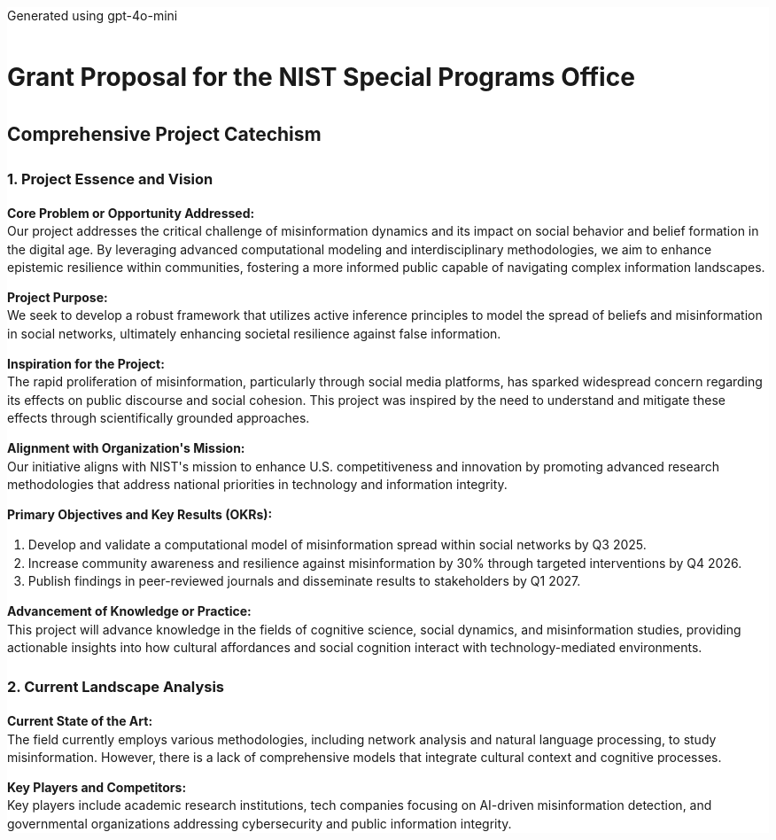 Generated using gpt-4o-mini

# Grant Proposal for the NIST Special Programs Office

## Comprehensive Project Catechism

### 1. Project Essence and Vision

**Core Problem or Opportunity Addressed:**  
Our project addresses the critical challenge of misinformation dynamics and its impact on social behavior and belief formation in the digital age. By leveraging advanced computational modeling and interdisciplinary methodologies, we aim to enhance epistemic resilience within communities, fostering a more informed public capable of navigating complex information landscapes.

**Project Purpose:**  
We seek to develop a robust framework that utilizes active inference principles to model the spread of beliefs and misinformation in social networks, ultimately enhancing societal resilience against false information.

**Inspiration for the Project:**  
The rapid proliferation of misinformation, particularly through social media platforms, has sparked widespread concern regarding its effects on public discourse and social cohesion. This project was inspired by the need to understand and mitigate these effects through scientifically grounded approaches.

**Alignment with Organization's Mission:**  
Our initiative aligns with NIST's mission to enhance U.S. competitiveness and innovation by promoting advanced research methodologies that address national priorities in technology and information integrity.

**Primary Objectives and Key Results (OKRs):**  
1. Develop and validate a computational model of misinformation spread within social networks by Q3 2025.
2. Increase community awareness and resilience against misinformation by 30% through targeted interventions by Q4 2026.
3. Publish findings in peer-reviewed journals and disseminate results to stakeholders by Q1 2027.

**Advancement of Knowledge or Practice:**  
This project will advance knowledge in the fields of cognitive science, social dynamics, and misinformation studies, providing actionable insights into how cultural affordances and social cognition interact with technology-mediated environments.

### 2. Current Landscape Analysis

**Current State of the Art:**  
The field currently employs various methodologies, including network analysis and natural language processing, to study misinformation. However, there is a lack of comprehensive models that integrate cultural context and cognitive processes.

**Key Players and Competitors:**  
Key players include academic research institutions, tech companies focusing on AI-driven misinformation detection, and governmental organizations addressing cybersecurity and public information integrity.
